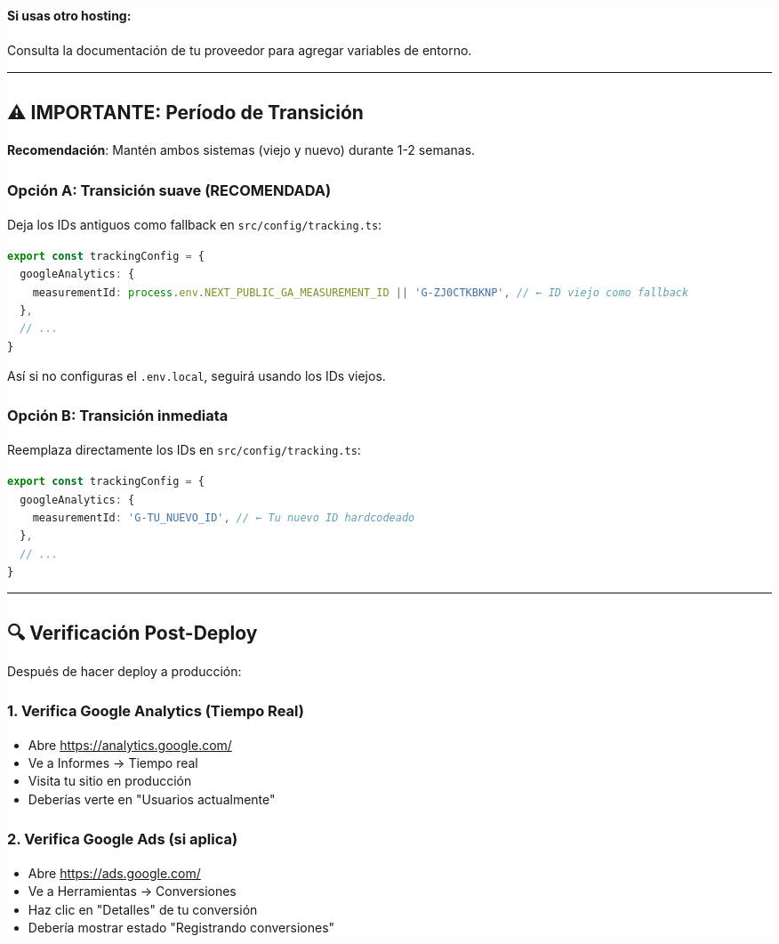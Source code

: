 #### Si usas otro hosting:

Consulta la documentación de tu proveedor para agregar variables de entorno.

---

## ⚠️ IMPORTANTE: Período de Transición

**Recomendación**: Mantén ambos sistemas (viejo y nuevo) durante 1-2 semanas.

### Opción A: Transición suave (RECOMENDADA)

Deja los IDs antiguos como fallback en `src/config/tracking.ts`:

```typescript
export const trackingConfig = {
  googleAnalytics: {
    measurementId: process.env.NEXT_PUBLIC_GA_MEASUREMENT_ID || 'G-ZJ0CTKBKNP', // ← ID viejo como fallback
  },
  // ...
}
```

Así si no configuras el `.env.local`, seguirá usando los IDs viejos.

### Opción B: Transición inmediata

Reemplaza directamente los IDs en `src/config/tracking.ts`:

```typescript
export const trackingConfig = {
  googleAnalytics: {
    measurementId: 'G-TU_NUEVO_ID', // ← Tu nuevo ID hardcodeado
  },
  // ...
}
```

---

## 🔍 Verificación Post-Deploy

Después de hacer deploy a producción:

### 1. Verifica Google Analytics (Tiempo Real)
- Abre https://analytics.google.com/
- Ve a Informes → Tiempo real
- Visita tu sitio en producción
- Deberías verte en "Usuarios actualmente"

### 2. Verifica Google Ads (si aplica)
- Abre https://ads.google.com/
- Ve a Herramientas → Conversiones
- Haz clic en "Detalles" de tu conversión
- Debería mostrar estado "Registrando conversiones"
